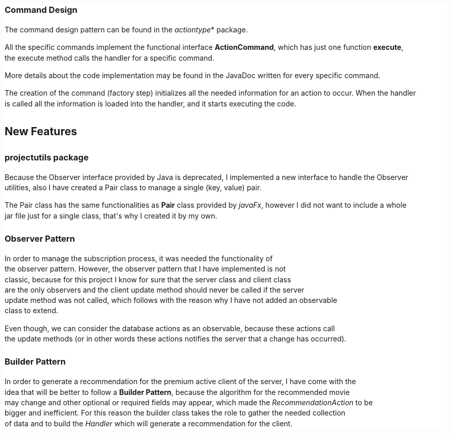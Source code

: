 <a name="command"></a>
### **Command Design**

The command design pattern can be found in the *actiontype** package.

All the specific commands implement the functional interface **ActionCommand**, which has
just one function **execute**,</br>the execute method calls the handler for a specific command.

More details about the code implementation may be found in the JavaDoc written for every specific command.

The creation of the command (factory step) initializes all the needed information for an action to occur.
When the handler</br>is called all the information is loaded into the handler, and it starts executing the code.

<a name="new-features"></a>
## **New Features**

### **projectutils package**

Because the Observer interface provided by Java is deprecated, I implemented a new interface to
handle the Observer<br> utilities, also I have created a Pair class to manage a single (key, value) pair.

The Pair class has the same functionalities as **Pair** class provided by *javaFx*, however I did not
want to include a whole<br> jar file just for a single class, that's why I created it by my own.

### **Observer Pattern**

In order to manage the subscription process, it was needed the functionality of <br>
the observer pattern. However, the observer pattern that I have implemented is not <br>
classic, because for this project I know for sure that the server class and client class <br>
are the only observers and the client update method should never be called if the server <br>
update method was not called, which follows with the reason why I have not added an observable <br>
class to extend.

Even though, we can consider the database actions as an observable, because these actions call <br>
the update methods (or in other words these actions notifies the server that a change has occurred).

### **Builder Pattern**

In order to generate a recommendation for the premium active client of the server, I have come with the <br>
idea that will be better to follow a **Builder Pattern**, because the algorithm for the recommended movie <br>
may change and other optional or required fields may appear, which made the *RecommendationAction* to be <br>
bigger and inefficient. For this reason the builder class takes the role to gather the needed collection <br>
of data and to build the *Handler* which will generate a recommendation for the client.
